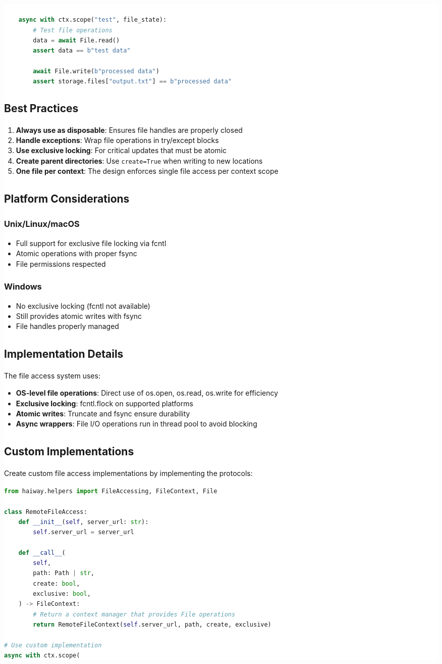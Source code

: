 ```python

    async with ctx.scope("test", file_state):
        # Test file operations
        data = await File.read()
        assert data == b"test data"

        await File.write(b"processed data")
        assert storage.files["output.txt"] == b"processed data"
```

## Best Practices

1. **Always use as disposable**: Ensures file handles are properly closed
1. **Handle exceptions**: Wrap file operations in try/except blocks
1. **Use exclusive locking**: For critical updates that must be atomic
1. **Create parent directories**: Use `create=True` when writing to new locations
1. **One file per context**: The design enforces single file access per context scope

## Platform Considerations

### Unix/Linux/macOS

- Full support for exclusive file locking via fcntl
- Atomic operations with proper fsync
- File permissions respected

### Windows

- No exclusive locking (fcntl not available)
- Still provides atomic writes with fsync
- File handles properly managed

## Implementation Details

The file access system uses:

- **OS-level file operations**: Direct use of os.open, os.read, os.write for efficiency
- **Exclusive locking**: fcntl.flock on supported platforms
- **Atomic writes**: Truncate and fsync ensure durability
- **Async wrappers**: File I/O operations run in thread pool to avoid blocking

## Custom Implementations

Create custom file access implementations by implementing the protocols:

```python
from haiway.helpers import FileAccessing, FileContext, File

class RemoteFileAccess:
    def __init__(self, server_url: str):
        self.server_url = server_url

    def __call__(
        self,
        path: Path | str,
        create: bool,
        exclusive: bool,
    ) -> FileContext:
        # Return a context manager that provides File operations
        return RemoteFileContext(self.server_url, path, create, exclusive)

# Use custom implementation
async with ctx.scope(
```